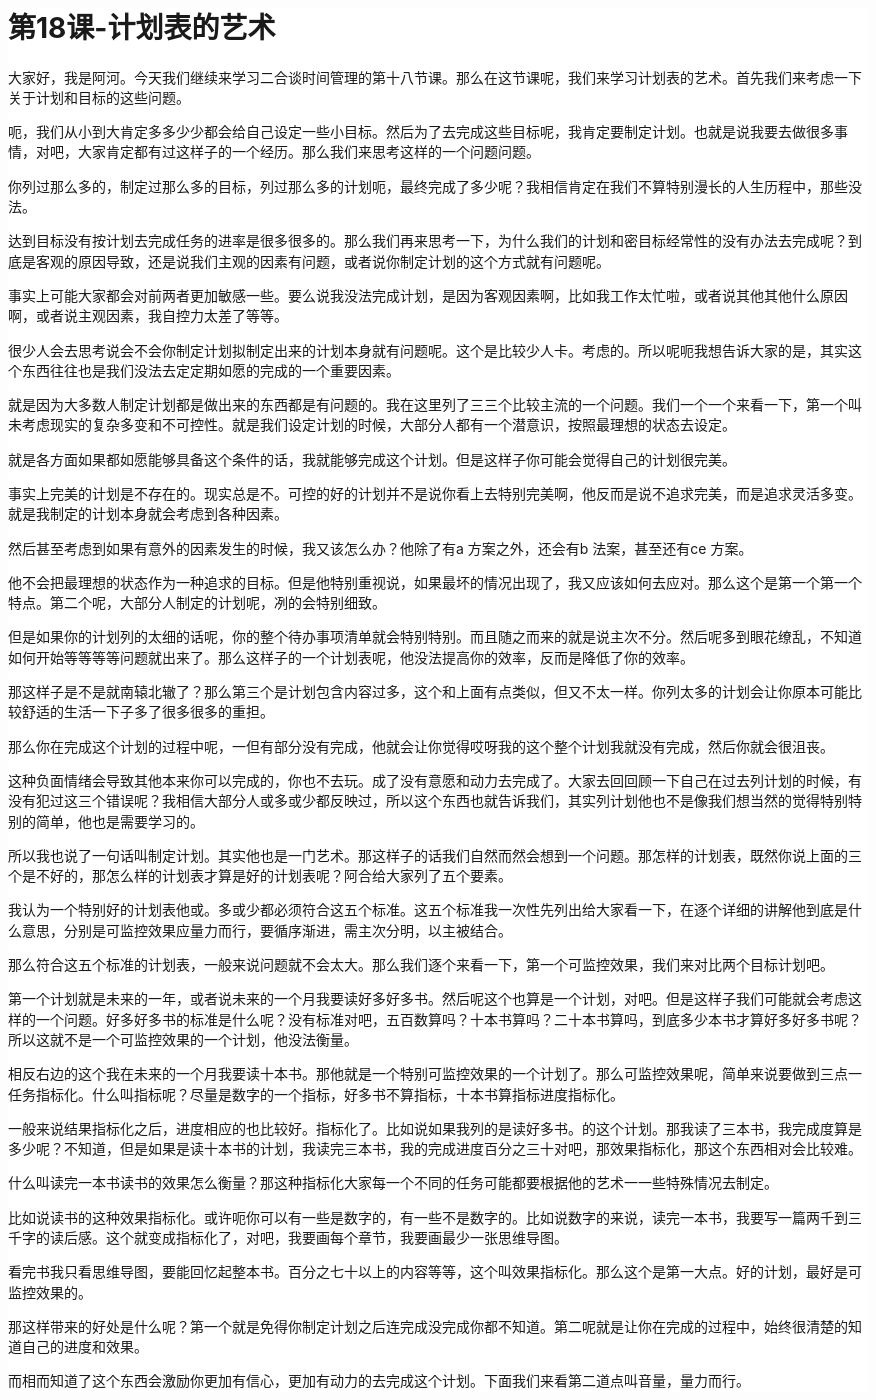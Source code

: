 # 第18课-计划表的艺术

大家好，我是阿河。今天我们继续来学习二合谈时间管理的第十八节课。那么在这节课呢，我们来学习计划表的艺术。首先我们来考虑一下关于计划和目标的这些问题。

呃，我们从小到大肯定多多少少都会给自己设定一些小目标。然后为了去完成这些目标呢，我肯定要制定计划。也就是说我要去做很多事情，对吧，大家肯定都有过这样子的一个经历。那么我们来思考这样的一个问题问题。

你列过那么多的，制定过那么多的目标，列过那么多的计划呃，最终完成了多少呢？我相信肯定在我们不算特别漫长的人生历程中，那些没法。

达到目标没有按计划去完成任务的进率是很多很多的。那么我们再来思考一下，为什么我们的计划和密目标经常性的没有办法去完成呢？到底是客观的原因导致，还是说我们主观的因素有问题，或者说你制定计划的这个方式就有问题呢。

事实上可能大家都会对前两者更加敏感一些。要么说我没法完成计划，是因为客观因素啊，比如我工作太忙啦，或者说其他其他什么原因啊，或者说主观因素，我自控力太差了等等。

很少人会去思考说会不会你制定计划拟制定出来的计划本身就有问题呢。这个是比较少人卡。考虑的。所以呢呃我想告诉大家的是，其实这个东西往往也是我们没法去定定期如愿的完成的一个重要因素。

就是因为大多数人制定计划都是做出来的东西都是有问题的。我在这里列了三三个比较主流的一个问题。我们一个一个来看一下，第一个叫未考虑现实的复杂多变和不可控性。就是我们设定计划的时候，大部分人都有一个潜意识，按照最理想的状态去设定。

就是各方面如果都如愿能够具备这个条件的话，我就能够完成这个计划。但是这样子你可能会觉得自己的计划很完美。

事实上完美的计划是不存在的。现实总是不。可控的好的计划并不是说你看上去特别完美啊，他反而是说不追求完美，而是追求灵活多变。就是我制定的计划本身就会考虑到各种因素。

然后甚至考虑到如果有意外的因素发生的时候，我又该怎么办？他除了有a 方案之外，还会有b 法案，甚至还有ce 方案。

他不会把最理想的状态作为一种追求的目标。但是他特别重视说，如果最坏的情况出现了，我又应该如何去应对。那么这个是第一个第一个特点。第二个呢，大部分人制定的计划呢，冽的会特别细致。

但是如果你的计划列的太细的话呢，你的整个待办事项清单就会特别特别。而且随之而来的就是说主次不分。然后呢多到眼花缭乱，不知道如何开始等等等等问题就出来了。那么这样子的一个计划表呢，他没法提高你的效率，反而是降低了你的效率。

那这样子是不是就南辕北辙了？那么第三个是计划包含内容过多，这个和上面有点类似，但又不太一样。你列太多的计划会让你原本可能比较舒适的生活一下子多了很多很多的重担。

那么你在完成这个计划的过程中呢，一但有部分没有完成，他就会让你觉得哎呀我的这个整个计划我就没有完成，然后你就会很沮丧。

这种负面情绪会导致其他本来你可以完成的，你也不去玩。成了没有意愿和动力去完成了。大家去回回顾一下自己在过去列计划的时候，有没有犯过这三个错误呢？我相信大部分人或多或少都反映过，所以这个东西也就告诉我们，其实列计划他也不是像我们想当然的觉得特别特别的简单，他也是需要学习的。

所以我也说了一句话叫制定计划。其实他也是一门艺术。那这样子的话我们自然而然会想到一个问题。那怎样的计划表，既然你说上面的三个是不好的，那怎么样的计划表才算是好的计划表呢？阿合给大家列了五个要素。

我认为一个特别好的计划表他或。多或少都必须符合这五个标准。这五个标准我一次性先列出给大家看一下，在逐个详细的讲解他到底是什么意思，分别是可监控效果应量力而行，要循序渐进，需主次分明，以主被结合。

那么符合这五个标准的计划表，一般来说问题就不会太大。那么我们逐个来看一下，第一个可监控效果，我们来对比两个目标计划吧。

第一个计划就是未来的一年，或者说未来的一个月我要读好多好多书。然后呢这个也算是一个计划，对吧。但是这样子我们可能就会考虑这样的一个问题。好多好多书的标准是什么呢？没有标准对吧，五百数算吗？十本书算吗？二十本书算吗，到底多少本书才算好多好多书呢？所以这就不是一个可监控效果的一个计划，他没法衡量。

相反右边的这个我在未来的一个月我要读十本书。那他就是一个特别可监控效果的一个计划了。那么可监控效果呢，简单来说要做到三点一任务指标化。什么叫指标呢？尽量是数字的一个指标，好多书不算指标，十本书算指标进度指标化。

一般来说结果指标化之后，进度相应的也比较好。指标化了。比如说如果我列的是读好多书。的这个计划。那我读了三本书，我完成度算是多少呢？不知道，但是如果是读十本书的计划，我读完三本书，我的完成进度百分之三十对吧，那效果指标化，那这个东西相对会比较难。

什么叫读完一本书读书的效果怎么衡量？那这种指标化大家每一个不同的任务可能都要根据他的艺术一一些特殊情况去制定。

比如说读书的这种效果指标化。或许呃你可以有一些是数字的，有一些不是数字的。比如说数字的来说，读完一本书，我要写一篇两千到三千字的读后感。这个就变成指标化了，对吧，我要画每个章节，我要画最少一张思维导图。

看完书我只看思维导图，要能回忆起整本书。百分之七十以上的内容等等，这个叫效果指标化。那么这个是第一大点。好的计划，最好是可监控效果的。

那这样带来的好处是什么呢？第一个就是免得你制定计划之后连完成没完成你都不知道。第二呢就是让你在完成的过程中，始终很清楚的知道自己的进度和效果。

而相而知道了这个东西会激励你更加有信心，更加有动力的去完成这个计划。下面我们来看第二道点叫音量，量力而行。
